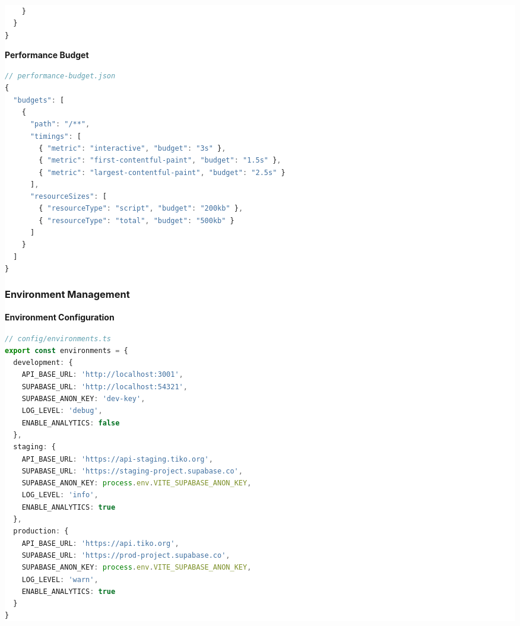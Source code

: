 ```ts
    }
  }
}
```

**Performance Budget**
```js
// performance-budget.json
{
  "budgets": [
    {
      "path": "/**",
      "timings": [
        { "metric": "interactive", "budget": "3s" },
        { "metric": "first-contentful-paint", "budget": "1.5s" },
        { "metric": "largest-contentful-paint", "budget": "2.5s" }
      ],
      "resourceSizes": [
        { "resourceType": "script", "budget": "200kb" },
        { "resourceType": "total", "budget": "500kb" }
      ]
    }
  ]
}
```

### Environment Management

**Environment Configuration**
```ts
// config/environments.ts
export const environments = {
  development: {
    API_BASE_URL: 'http://localhost:3001',
    SUPABASE_URL: 'http://localhost:54321',
    SUPABASE_ANON_KEY: 'dev-key',
    LOG_LEVEL: 'debug',
    ENABLE_ANALYTICS: false
  },
  staging: {
    API_BASE_URL: 'https://api-staging.tiko.org',
    SUPABASE_URL: 'https://staging-project.supabase.co',
    SUPABASE_ANON_KEY: process.env.VITE_SUPABASE_ANON_KEY,
    LOG_LEVEL: 'info',
    ENABLE_ANALYTICS: true
  },
  production: {
    API_BASE_URL: 'https://api.tiko.org',
    SUPABASE_URL: 'https://prod-project.supabase.co',
    SUPABASE_ANON_KEY: process.env.VITE_SUPABASE_ANON_KEY,
    LOG_LEVEL: 'warn',
    ENABLE_ANALYTICS: true
  }
}
```
